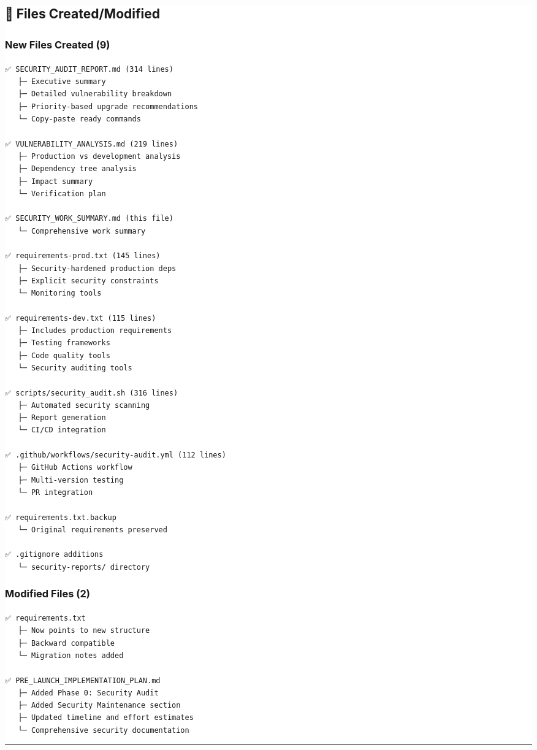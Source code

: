 ## 📁 Files Created/Modified

### New Files Created (9)
```
✅ SECURITY_AUDIT_REPORT.md (314 lines)
   ├─ Executive summary
   ├─ Detailed vulnerability breakdown
   ├─ Priority-based upgrade recommendations
   └─ Copy-paste ready commands

✅ VULNERABILITY_ANALYSIS.md (219 lines)
   ├─ Production vs development analysis
   ├─ Dependency tree analysis
   ├─ Impact summary
   └─ Verification plan

✅ SECURITY_WORK_SUMMARY.md (this file)
   └─ Comprehensive work summary

✅ requirements-prod.txt (145 lines)
   ├─ Security-hardened production deps
   ├─ Explicit security constraints
   └─ Monitoring tools

✅ requirements-dev.txt (115 lines)
   ├─ Includes production requirements
   ├─ Testing frameworks
   ├─ Code quality tools
   └─ Security auditing tools

✅ scripts/security_audit.sh (316 lines)
   ├─ Automated security scanning
   ├─ Report generation
   └─ CI/CD integration

✅ .github/workflows/security-audit.yml (112 lines)
   ├─ GitHub Actions workflow
   ├─ Multi-version testing
   └─ PR integration

✅ requirements.txt.backup
   └─ Original requirements preserved

✅ .gitignore additions
   └─ security-reports/ directory
```

### Modified Files (2)
```
✅ requirements.txt
   ├─ Now points to new structure
   ├─ Backward compatible
   └─ Migration notes added

✅ PRE_LAUNCH_IMPLEMENTATION_PLAN.md
   ├─ Added Phase 0: Security Audit
   ├─ Added Security Maintenance section
   ├─ Updated timeline and effort estimates
   └─ Comprehensive security documentation
```

---